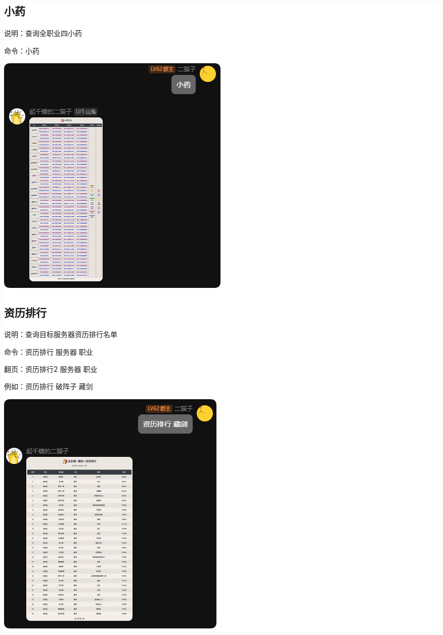 ## 小药

说明：查询全职业四小药

命令：小药

![alt text](images/二猫子机器人使用说明/image-27.png)

## 资历排行

说明：查询目标服务器资历排行名单

命令：资历排行 服务器 职业 

翻页：资历排行2 服务器 职业

例如：资历排行 破阵子 藏剑

![alt text](images/二猫子机器人使用说明/image-28.png)
